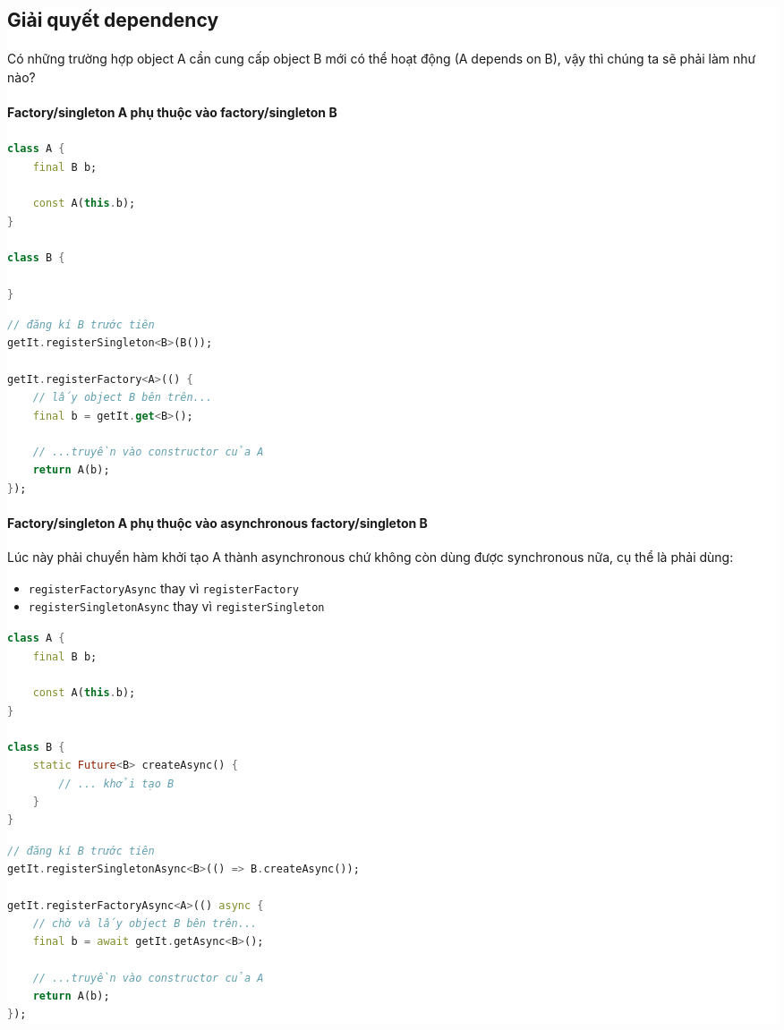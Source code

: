 ## Giải quyết dependency
Có những trường hợp object A cần cung cấp object B mới có thể hoạt động (A depends on B), vậy thì chúng ta sẽ phải làm như nào?

#### Factory/singleton A phụ thuộc vào factory/singleton B
```dart:models.dart
class A {
    final B b;
    
    const A(this.b);
}

class B {

}
```

```dart:injection.dart
// đăng kí B trước tiên
getIt.registerSingleton<B>(B());

getIt.registerFactory<A>(() {
    // lấy object B bên trên...
    final b = getIt.get<B>();
    
    // ...truyền vào constructor của A
    return A(b);
});
```

#### Factory/singleton A phụ thuộc vào asynchronous factory/singleton B
Lúc này phải chuyển hàm khởi tạo A thành asynchronous chứ không còn dùng được synchronous nữa, cụ thể là phải dùng:
- `registerFactoryAsync` thay vì `registerFactory`
- `registerSingletonAsync` thay vì `registerSingleton`

```dart:models.dart
class A {
    final B b;
    
    const A(this.b);
}

class B {
    static Future<B> createAsync() {
        // ... khởi tạo B
    }
}
```

```dart:injection.dart
// đăng kí B trước tiên
getIt.registerSingletonAsync<B>(() => B.createAsync());

getIt.registerFactoryAsync<A>(() async {
    // chờ và lấy object B bên trên...
    final b = await getIt.getAsync<B>();
    
    // ...truyền vào constructor của A
    return A(b);
});
```
